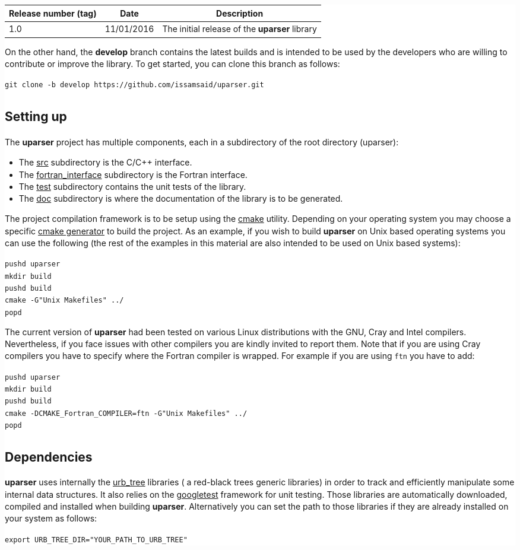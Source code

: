 Release number (tag)  | Date         | Description                                    
--------------------- | ------------ | -----------------------------------------------
1.0                   | 11/01/2016   | The initial release of the <b>uparser</b> library

On the other hand, the **develop** branch contains the latest builds and is
intended to be used by the developers who are willing to contribute or improve 
the library. 
To get started, you can clone this branch as follows:
```
git clone -b develop https://github.com/issamsaid/uparser.git
```

<a name="setting-up"></a>
## Setting up
The <b>uparser</b> project has multiple components, each in a subdirectory of the
root directory (uparser):
- The [src](https://github.com/issamsaid/uparser/tree/master/src) subdirectory is the C/C++ interface.
- The [fortran_interface](https://github.com/issamsaid/uparser/tree/master/fortran_interface) subdirectory is the Fortran interface.
- The [test](https://github.com/issamsaid/uparser/tree/master/test) subdirectory contains the unit tests of the library. 
- The [doc](https://github.com/issamsaid/uparser/tree/master/doc) subdirectory is 
 where the documentation of the library is to be generated.

The project compilation framework is to be setup using the 
[cmake](https://cmake.org/) utility. Depending on your operating system
you may choose a specific [cmake generator](https://cmake.org/cmake/help/v3.0/manual/cmake-generators.7.html) to build the project.
As an example, if you wish to build <b>uparser</b> on Unix based operating
systems you can use the following (the rest of the examples in this material 
are also intended to be used on Unix based systems):
```
pushd uparser
mkdir build
pushd build
cmake -G"Unix Makefiles" ../
popd
```
The current version of <b>uparser</b> had been tested on various Linux 
distributions with the GNU, Cray and Intel compilers. 
Nevertheless, if you face issues with other compilers you are kindly invited to report them.
Note that if you are using Cray compilers you have to specify where the 
Fortran compiler is wrapped. For example if you are using `ftn` you have to add:
```
pushd uparser
mkdir build
pushd build
cmake -DCMAKE_Fortran_COMPILER=ftn -G"Unix Makefiles" ../
popd
```

<a name="dependencies"></a>
## Dependencies
<b>uparser</b> uses internally the 
[urb_tree](https://github.com/issamsaid/urb_tree/tree/master) libraries (
a red-black trees generic libraries) in order to track and efficiently 
manipulate some internal data structures. It also relies on the 
[googletest](https://github.com/google/googletest/) framework for unit 
testing.
Those libraries are automatically downloaded, compiled and installed when
building <b>uparser</b>. Alternatively you can set the path to those libraries
if they are already installed on your system as follows:
```
export URB_TREE_DIR="YOUR_PATH_TO_URB_TREE"
```